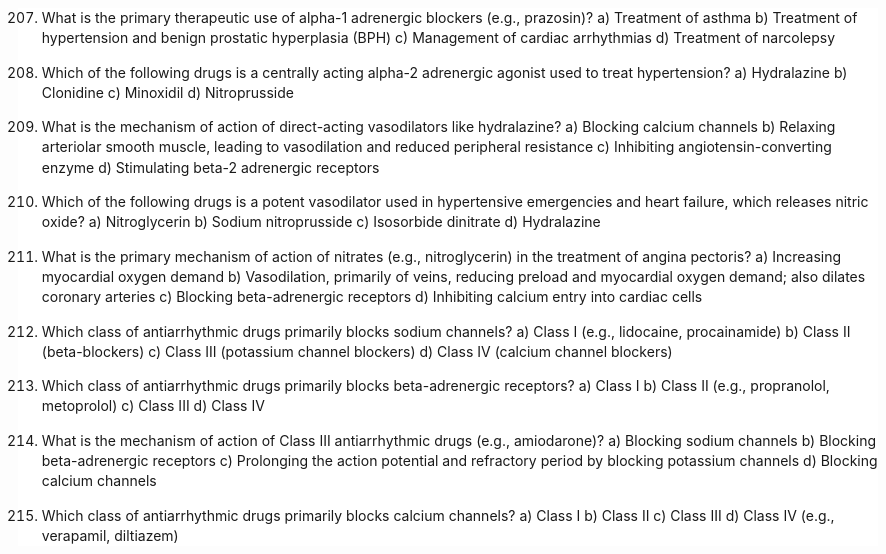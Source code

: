207. What is the primary therapeutic use of alpha-1 adrenergic blockers (e.g., prazosin)?
    a) Treatment of asthma
    b) Treatment of hypertension and benign prostatic hyperplasia (BPH)
    c) Management of cardiac arrhythmias
    d) Treatment of narcolepsy

208. Which of the following drugs is a centrally acting alpha-2 adrenergic agonist used to treat hypertension?
    a) Hydralazine
    b) Clonidine
    c) Minoxidil
    d) Nitroprusside

209. What is the mechanism of action of direct-acting vasodilators like hydralazine?
    a) Blocking calcium channels
    b) Relaxing arteriolar smooth muscle, leading to vasodilation and reduced peripheral resistance
    c) Inhibiting angiotensin-converting enzyme
    d) Stimulating beta-2 adrenergic receptors

210. Which of the following drugs is a potent vasodilator used in hypertensive emergencies and heart failure, which releases nitric oxide?
    a) Nitroglycerin
    b) Sodium nitroprusside
    c) Isosorbide dinitrate
    d) Hydralazine

211. What is the primary mechanism of action of nitrates (e.g., nitroglycerin) in the treatment of angina pectoris?
    a) Increasing myocardial oxygen demand
    b) Vasodilation, primarily of veins, reducing preload and myocardial oxygen demand; also dilates coronary arteries
    c) Blocking beta-adrenergic receptors
    d) Inhibiting calcium entry into cardiac cells

212. Which class of antiarrhythmic drugs primarily blocks sodium channels?
    a) Class I (e.g., lidocaine, procainamide)
    b) Class II (beta-blockers)
    c) Class III (potassium channel blockers)
    d) Class IV (calcium channel blockers)

213. Which class of antiarrhythmic drugs primarily blocks beta-adrenergic receptors?
    a) Class I
    b) Class II (e.g., propranolol, metoprolol)
    c) Class III
    d) Class IV

214. What is the mechanism of action of Class III antiarrhythmic drugs (e.g., amiodarone)?
    a) Blocking sodium channels
    b) Blocking beta-adrenergic receptors
    c) Prolonging the action potential and refractory period by blocking potassium channels
    d) Blocking calcium channels

215. Which class of antiarrhythmic drugs primarily blocks calcium channels?
    a) Class I
    b) Class II
    c) Class III
    d) Class IV (e.g., verapamil, diltiazem)
